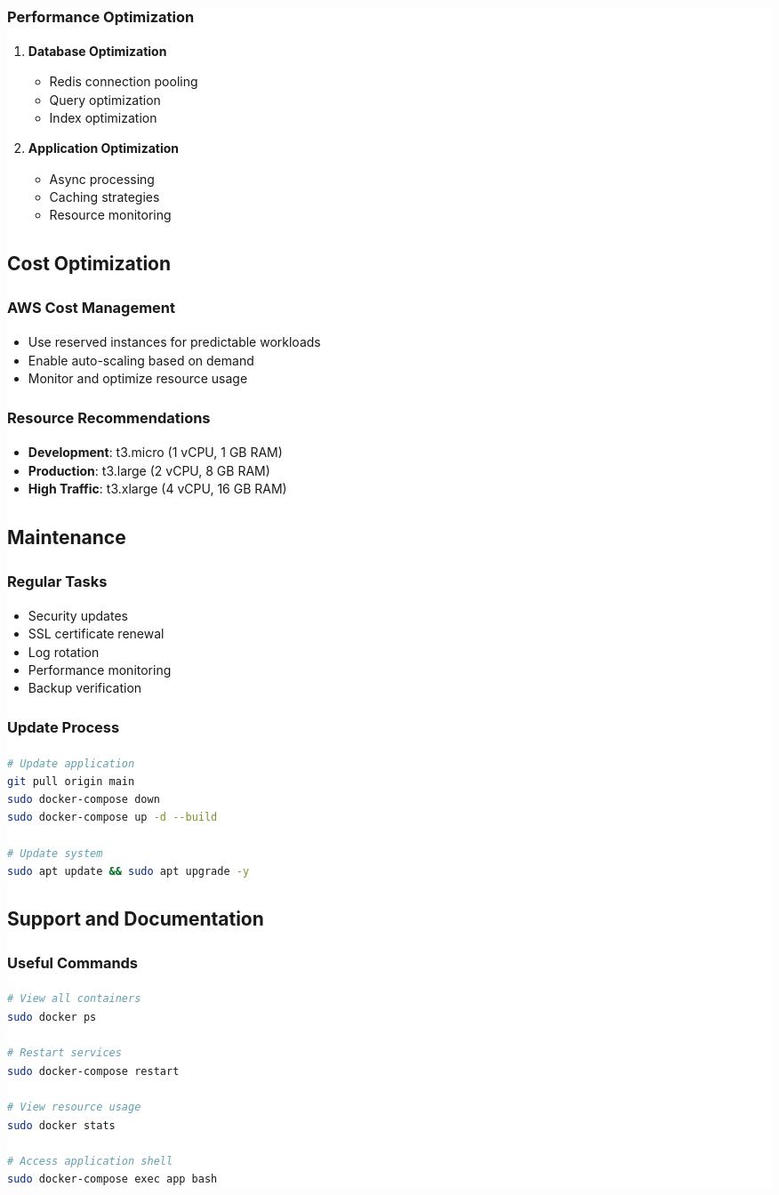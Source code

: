 ### Performance Optimization

1. **Database Optimization**
   - Redis connection pooling
   - Query optimization
   - Index optimization

2. **Application Optimization**
   - Async processing
   - Caching strategies
   - Resource monitoring

## Cost Optimization

### AWS Cost Management
- Use reserved instances for predictable workloads
- Enable auto-scaling based on demand
- Monitor and optimize resource usage

### Resource Recommendations
- **Development**: t3.micro (1 vCPU, 1 GB RAM)
- **Production**: t3.large (2 vCPU, 8 GB RAM)
- **High Traffic**: t3.xlarge (4 vCPU, 16 GB RAM)

## Maintenance

### Regular Tasks
- Security updates
- SSL certificate renewal
- Log rotation
- Performance monitoring
- Backup verification

### Update Process
```bash
# Update application
git pull origin main
sudo docker-compose down
sudo docker-compose up -d --build

# Update system
sudo apt update && sudo apt upgrade -y
```

## Support and Documentation

### Useful Commands
```bash
# View all containers
sudo docker ps

# Restart services
sudo docker-compose restart

# View resource usage
sudo docker stats

# Access application shell
sudo docker-compose exec app bash
```
